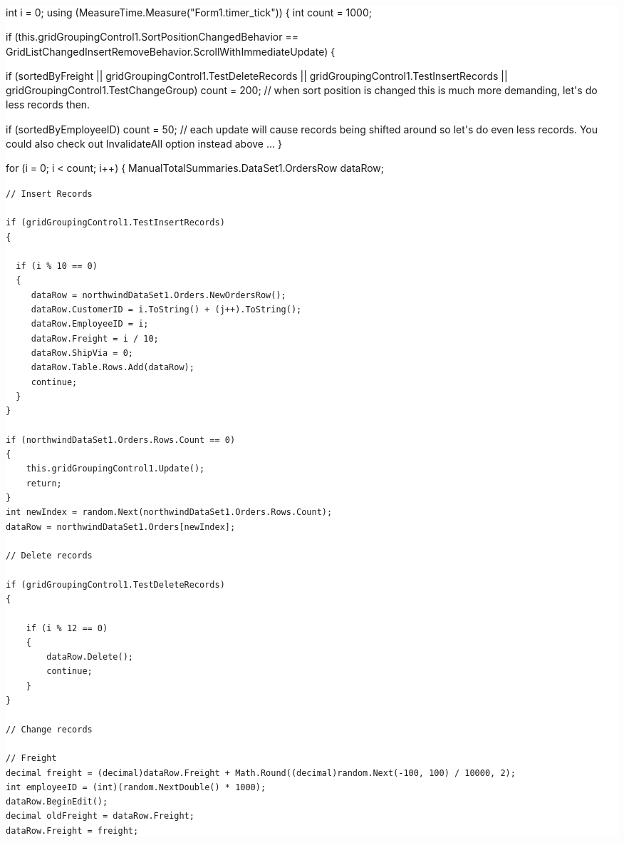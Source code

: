 int i = 0;
using (MeasureTime.Measure("Form1.timer_tick"))
{
int count = 1000;

if (this.gridGroupingControl1.SortPositionChangedBehavior == GridListChangedInsertRemoveBehavior.ScrollWithImmediateUpdate)
{

if (sortedByFreight || gridGroupingControl1.TestDeleteRecords || gridGroupingControl1.TestInsertRecords || gridGroupingControl1.TestChangeGroup)
        count = 200; // when sort position is changed this is much more demanding, let's do less records then.

if (sortedByEmployeeID)
        count = 50; // each update will cause records being shifted around so let's do even less records. You could also check out InvalidateAll option instead above ...
}

for (i = 0; i < count; i++)
{
    ManualTotalSummaries.DataSet1.OrdersRow dataRow;

    // Insert Records

    if (gridGroupingControl1.TestInsertRecords)
    {

      if (i % 10 == 0)
      {
         dataRow = northwindDataSet1.Orders.NewOrdersRow();
         dataRow.CustomerID = i.ToString() + (j++).ToString();
         dataRow.EmployeeID = i;
         dataRow.Freight = i / 10;
         dataRow.ShipVia = 0;
         dataRow.Table.Rows.Add(dataRow);
         continue;
      }
    }

    if (northwindDataSet1.Orders.Rows.Count == 0)
    {
        this.gridGroupingControl1.Update();
        return;
    }
    int newIndex = random.Next(northwindDataSet1.Orders.Rows.Count);
    dataRow = northwindDataSet1.Orders[newIndex];
    
    // Delete records

    if (gridGroupingControl1.TestDeleteRecords)
    {

        if (i % 12 == 0)
        {
            dataRow.Delete();
            continue;
        }
    }

    // Change records
    
    // Freight
    decimal freight = (decimal)dataRow.Freight + Math.Round((decimal)random.Next(-100, 100) / 10000, 2);
    int employeeID = (int)(random.NextDouble() * 1000);
    dataRow.BeginEdit();
    decimal oldFreight = dataRow.Freight;
    dataRow.Freight = freight;